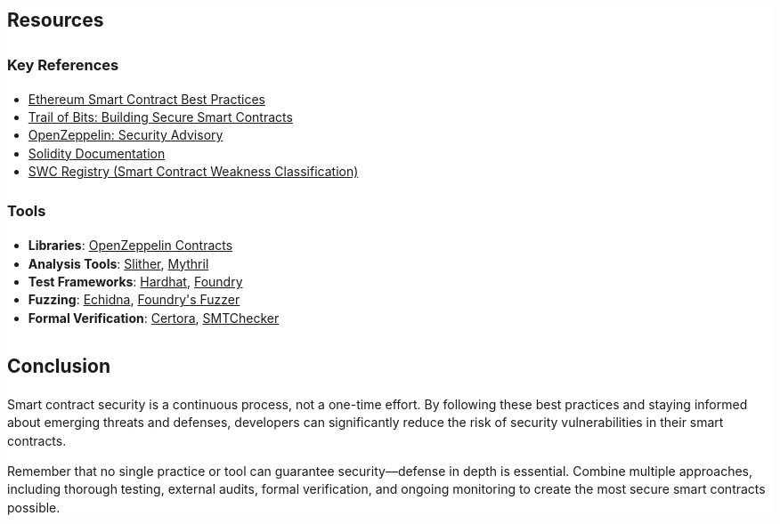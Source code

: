 ## Resources

### Key References

- [Ethereum Smart Contract Best Practices](https://consensys.github.io/smart-contract-best-practices/)
- [Trail of Bits: Building Secure Smart Contracts](https://github.com/crytic/building-secure-contracts)
- [OpenZeppelin: Security Advisory](https://blog.openzeppelin.com/security-audits/)
- [Solidity Documentation](https://docs.soliditylang.org/)
- [SWC Registry (Smart Contract Weakness Classification)](https://swcregistry.io/)

### Tools

- **Libraries**: [OpenZeppelin Contracts](https://github.com/OpenZeppelin/openzeppelin-contracts)
- **Analysis Tools**: [Slither](https://github.com/crytic/slither), [Mythril](https://github.com/ConsenSys/mythril)
- **Test Frameworks**: [Hardhat](https://hardhat.org/), [Foundry](https://github.com/foundry-rs/foundry)
- **Fuzzing**: [Echidna](https://github.com/crytic/echidna), [Foundry's Fuzzer](https://book.getfoundry.sh/forge/fuzz-testing)
- **Formal Verification**: [Certora](https://www.certora.com/), [SMTChecker](https://docs.soliditylang.org/en/latest/smtchecker.html)

## Conclusion

Smart contract security is a continuous process, not a one-time effort. By following these best practices and staying informed about emerging threats and defenses, developers can significantly reduce the risk of security vulnerabilities in their smart contracts.

Remember that no single practice or tool can guarantee security—defense in depth is essential. Combine multiple approaches, including thorough testing, external audits, formal verification, and ongoing monitoring to create the most secure smart contracts possible. 
